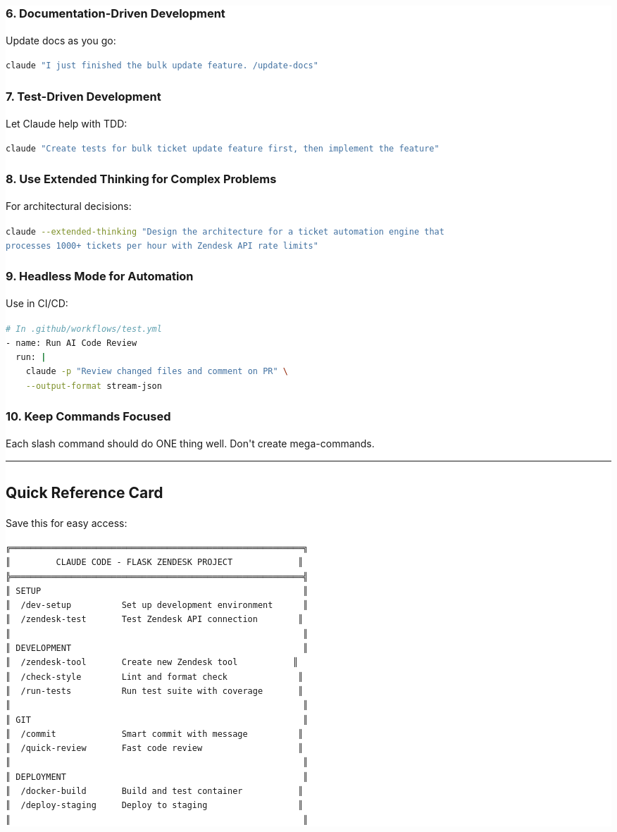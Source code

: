 ### 6. Documentation-Driven Development

Update docs as you go:

```bash
claude "I just finished the bulk update feature. /update-docs"
```

### 7. Test-Driven Development

Let Claude help with TDD:

```bash
claude "Create tests for bulk ticket update feature first, then implement the feature"
```

### 8. Use Extended Thinking for Complex Problems

For architectural decisions:

```bash
claude --extended-thinking "Design the architecture for a ticket automation engine that 
processes 1000+ tickets per hour with Zendesk API rate limits"
```

### 9. Headless Mode for Automation

Use in CI/CD:

```bash
# In .github/workflows/test.yml
- name: Run AI Code Review
  run: |
    claude -p "Review changed files and comment on PR" \
    --output-format stream-json
```

### 10. Keep Commands Focused

Each slash command should do ONE thing well. Don't create mega-commands.

---

## Quick Reference Card

Save this for easy access:

```
╔══════════════════════════════════════════════════════════╗
║         CLAUDE CODE - FLASK ZENDESK PROJECT             ║
╠══════════════════════════════════════════════════════════╣
║ SETUP                                                    ║
║  /dev-setup          Set up development environment      ║
║  /zendesk-test       Test Zendesk API connection        ║
║                                                          ║
║ DEVELOPMENT                                              ║
║  /zendesk-tool       Create new Zendesk tool           ║
║  /check-style        Lint and format check              ║
║  /run-tests          Run test suite with coverage       ║
║                                                          ║
║ GIT                                                      ║
║  /commit             Smart commit with message          ║
║  /quick-review       Fast code review                   ║
║                                                          ║
║ DEPLOYMENT                                               ║
║  /docker-build       Build and test container           ║
║  /deploy-staging     Deploy to staging                  ║
║                                                          ║
```